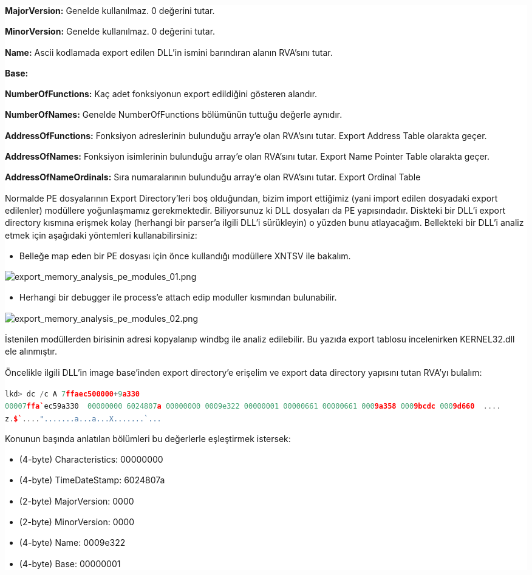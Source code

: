 **MajorVersion:** Genelde kullanılmaz. 0 değerini tutar.

**MinorVersion:** Genelde kullanılmaz. 0 değerini tutar.

**Name:** Ascii kodlamada export edilen DLL’in ismini barındıran alanın RVA’sını tutar.

**Base:**

**NumberOfFunctions:** Kaç adet fonksiyonun export edildiğini gösteren alandır.

**NumberOfNames:** Genelde NumberOfFunctions bölümünün tuttuğu değerle aynıdır.

**AddressOfFunctions:** Fonksiyon adreslerinin bulunduğu array’e olan RVA’sını tutar. Export Address Table olarakta geçer.

**AddressOfNames:** Fonksiyon isimlerinin bulunduğu array’e olan RVA’sını tutar. Export Name Pointer Table olarakta geçer.

**AddressOfNameOrdinals:** Sıra numaralarının bulunduğu array’e olan RVA’sını tutar. Export Ordinal Table

Normalde PE dosyalarının Export Directory’leri boş olduğundan, bizim import ettiğimiz (yani import edilen dosyadaki export edilenler) modüllere yoğunlaşmamız gerekmektedir. Biliyorsunuz ki DLL dosyaları da PE yapısındadır. Diskteki bir DLL’i export directory kısmına erişmek kolay (herhangi bir parser’a ilgili DLL’i sürükleyin) o yüzden bunu atlayacağım. Bellekteki bir DLL’i analiz etmek için aşağıdaki yöntemleri kullanabilirsiniz:

- Belleğe map eden bir PE dosyası için önce kullandığı modüllere XNTSV ile bakalım.

![export_memory_analysis_pe_modules_01.png](/assets/img/2023-04-09-windows-portable-executable-pe-dosyaları/export_memory_analysis_pe_modules_01.png)

- Herhangi bir debugger ile process’e attach edip moduller kısmından bulunabilir.

![export_memory_analysis_pe_modules_02.png](/assets/img/2023-04-09-windows-portable-executable-pe-dosyaları/export_memory_analysis_pe_modules_02.png)

İstenilen modüllerden birisinin adresi kopyalanıp windbg ile analiz edilebilir. Bu yazıda export tablosu incelenirken KERNEL32.dll ele alınmıştır.

Öncelikle ilgili DLL’in image base’inden export directory’e erişelim ve export data directory yapısını tutan RVA’yı bulalım:

```cpp
lkd> dc /c A 7ffaec500000+9a330
00007ffa`ec59a330  00000000 6024807a 00000000 0009e322 00000001 00000661 00000661 0009a358 0009bcdc 0009d660  ....z.$`....".......a...a...X.......`...
```

Konunun başında anlatılan bölümleri bu değerlerle eşleştirmek istersek:

- (4-byte) Characteristics: 00000000

- (4-byte) TimeDateStamp: 6024807a

- (2-byte) MajorVersion: 0000

- (2-byte) MinorVersion: 0000

- (4-byte) Name: 0009e322

- (4-byte) Base: 00000001
